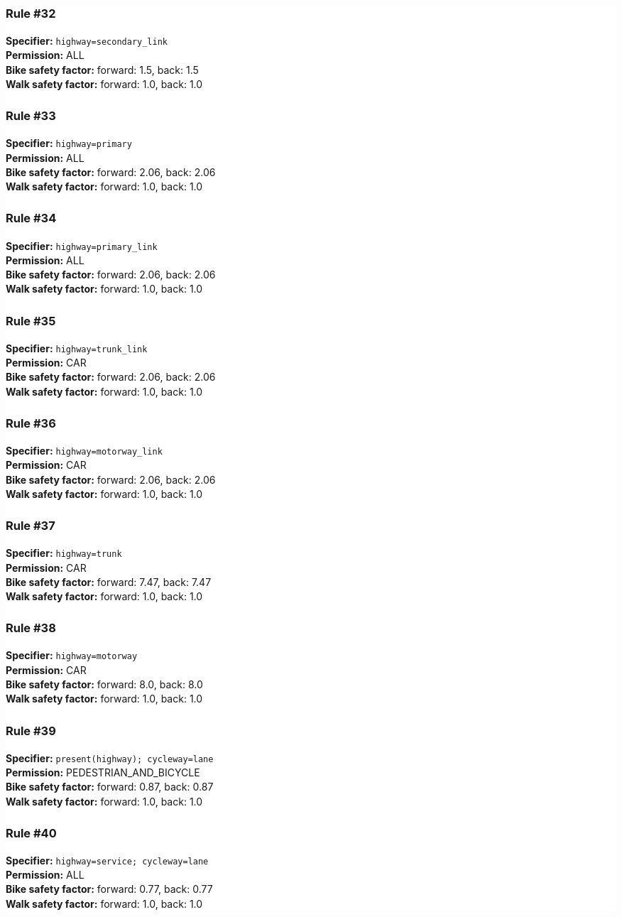 <h3 id="32">Rule #32</h3>

**Specifier:** `highway=secondary_link`   
**Permission:** ALL   
**Bike safety factor:** forward: 1.5, back: 1.5   
**Walk safety factor:** forward: 1.0, back: 1.0 

<h3 id="33">Rule #33</h3>

**Specifier:** `highway=primary`   
**Permission:** ALL   
**Bike safety factor:** forward: 2.06, back: 2.06   
**Walk safety factor:** forward: 1.0, back: 1.0 

<h3 id="34">Rule #34</h3>

**Specifier:** `highway=primary_link`   
**Permission:** ALL   
**Bike safety factor:** forward: 2.06, back: 2.06   
**Walk safety factor:** forward: 1.0, back: 1.0 

<h3 id="35">Rule #35</h3>

**Specifier:** `highway=trunk_link`   
**Permission:** CAR   
**Bike safety factor:** forward: 2.06, back: 2.06   
**Walk safety factor:** forward: 1.0, back: 1.0 

<h3 id="36">Rule #36</h3>

**Specifier:** `highway=motorway_link`   
**Permission:** CAR   
**Bike safety factor:** forward: 2.06, back: 2.06   
**Walk safety factor:** forward: 1.0, back: 1.0 

<h3 id="37">Rule #37</h3>

**Specifier:** `highway=trunk`   
**Permission:** CAR   
**Bike safety factor:** forward: 7.47, back: 7.47   
**Walk safety factor:** forward: 1.0, back: 1.0 

<h3 id="38">Rule #38</h3>

**Specifier:** `highway=motorway`   
**Permission:** CAR   
**Bike safety factor:** forward: 8.0, back: 8.0   
**Walk safety factor:** forward: 1.0, back: 1.0 

<h3 id="39">Rule #39</h3>

**Specifier:** `present(highway); cycleway=lane`   
**Permission:** PEDESTRIAN_AND_BICYCLE   
**Bike safety factor:** forward: 0.87, back: 0.87   
**Walk safety factor:** forward: 1.0, back: 1.0 

<h3 id="40">Rule #40</h3>

**Specifier:** `highway=service; cycleway=lane`   
**Permission:** ALL   
**Bike safety factor:** forward: 0.77, back: 0.77   
**Walk safety factor:** forward: 1.0, back: 1.0 
